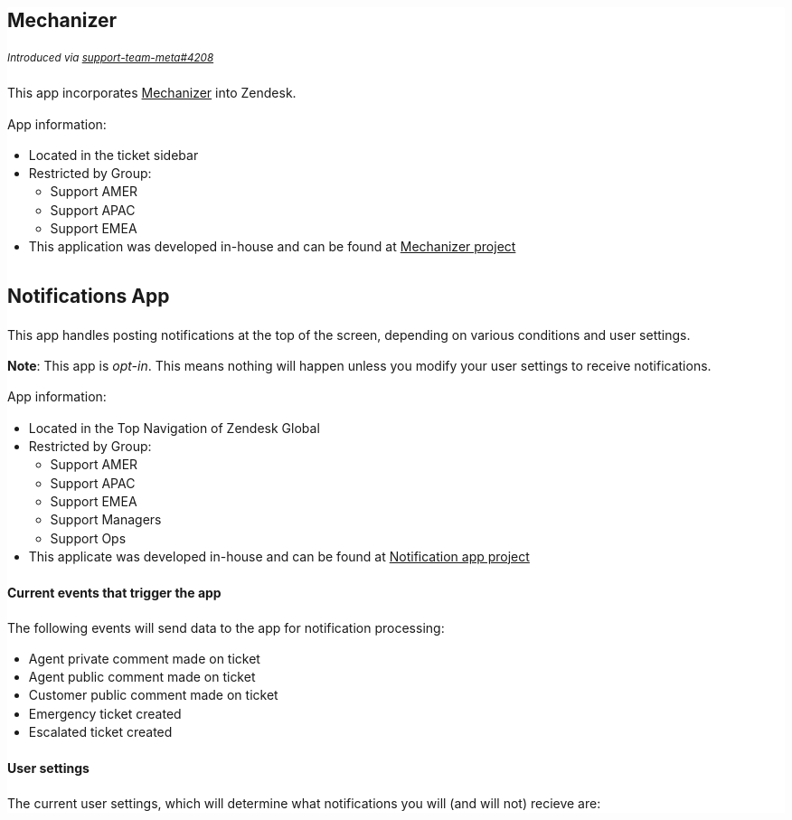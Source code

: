 ## Mechanizer

<sup>*Introduced via [support-team-meta#4208](https://gitlab.com/gitlab-com/support/support-team-meta/-/issues/4208)*</sup>

This app incorporates [Mechanizer](/handbook/support/license-and-renewals/workflows/customersdot/mechanizer)
into Zendesk.

App information:

- Located in the ticket sidebar
- Restricted by Group:
  - Support AMER
  - Support APAC
  - Support EMEA
- This application was developed in-house and can be found at
  [Mechanizer project](https://gitlab.com/gitlab-support-readiness/zendesk-global/apps/mechanizer)

## Notifications App

This app handles posting notifications at the top of the screen, depending on
various conditions and user settings.

**Note**: This app is *opt-in*. This means nothing will happen unless you modify
your user settings to receive notifications.

App information:

- Located in the Top Navigation of Zendesk Global
- Restricted by Group:
  - Support AMER
  - Support APAC
  - Support EMEA
  - Support Managers
  - Support Ops
- This applicate was developed in-house and can be found at
  [Notification app project](https://gitlab.com/gitlab-support-readiness/zendesk-global/apps/notification-app)

#### Current events that trigger the app

The following events will send data to the app for notification processing:

- Agent private comment made on ticket
- Agent public comment made on ticket
- Customer public comment made on ticket
- Emergency ticket created
- Escalated ticket created

#### User settings

The current user settings, which will determine what notifications you will (and
will not) recieve are:
